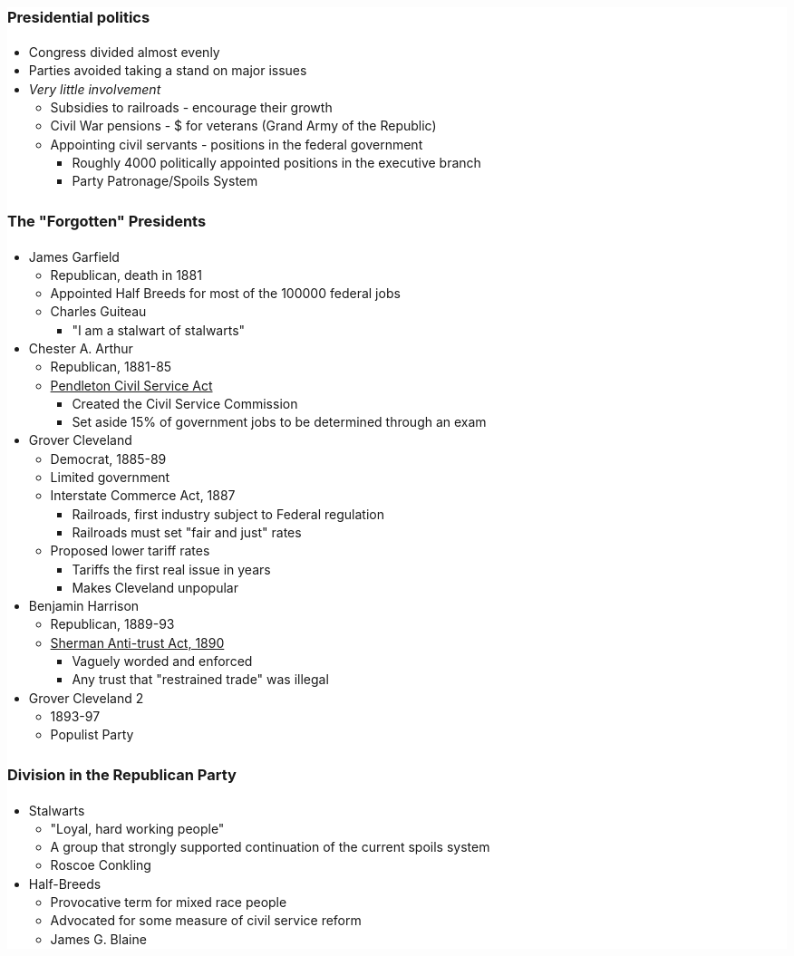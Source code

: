 ### Presidential politics

- Congress divided almost evenly
- Parties avoided taking a stand on major issues
- *Very little involvement*
    - Subsidies to railroads - encourage their growth
    - Civil War pensions - $ for veterans (Grand Army of the Republic)
    - Appointing civil servants - positions in the federal government
        - Roughly 4000 politically appointed positions in the executive branch
        - Party Patronage/Spoils System

### The "Forgotten" Presidents

- James Garfield
    - Republican, death in 1881
    - Appointed Half Breeds for most of the 100000 federal jobs
    - Charles Guiteau
        - "I am a stalwart of stalwarts"
- Chester A. Arthur
    - Republican, 1881-85
    - <ins>Pendleton Civil Service Act</ins>
        - Created the Civil Service Commission
        - Set aside 15% of government jobs to be determined through an exam
- Grover Cleveland
    - Democrat, 1885-89
    - Limited government
    - Interstate Commerce Act, 1887
        - Railroads, first industry subject to Federal regulation
        - Railroads must set "fair and just" rates
    - Proposed lower tariff rates
        - Tariffs the first real issue in years
        - Makes Cleveland unpopular
- Benjamin Harrison
    - Republican, 1889-93
    - <ins>Sherman Anti-trust Act, 1890</ins>
        - Vaguely worded and enforced
        - Any trust that "restrained trade" was illegal
- Grover Cleveland 2
    - 1893-97
    - Populist Party

### Division in the Republican Party

- Stalwarts
    - "Loyal, hard working people"
    - A group that strongly supported continuation of the current spoils system
    - Roscoe Conkling
- Half-Breeds
    - Provocative term for mixed race people
    - Advocated for some measure of civil service reform
    - James G. Blaine
